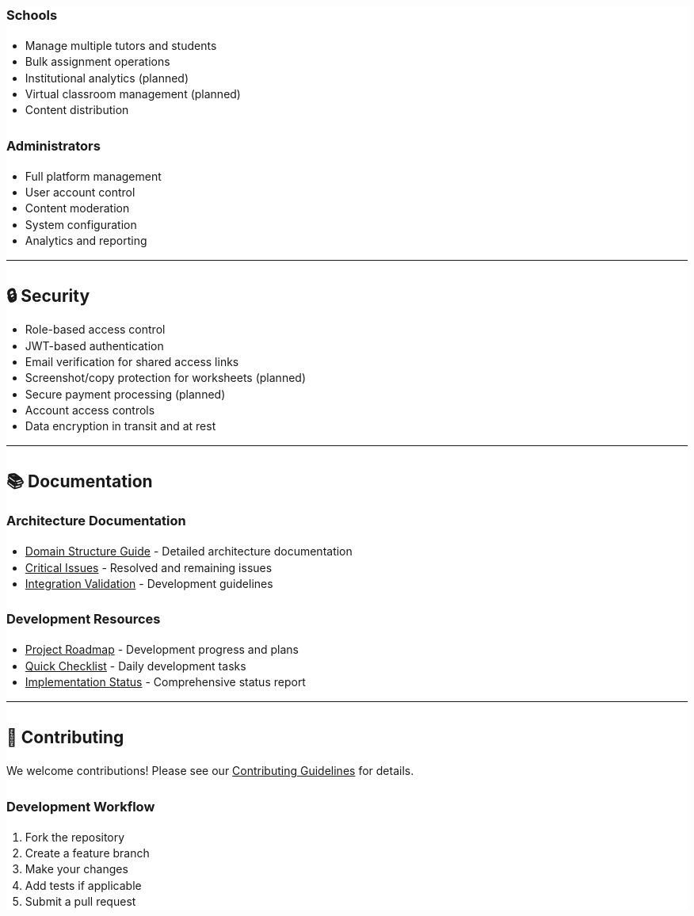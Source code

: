 ### **Schools**
- Manage multiple tutors and students
- Bulk assignment operations
- Institutional analytics (planned)
- Virtual classroom management (planned)
- Content distribution

### **Administrators**
- Full platform management
- User account control
- Content moderation
- System configuration
- Analytics and reporting

---

## 🔒 Security

- Role-based access control
- JWT-based authentication
- Email verification for shared access links
- Screenshot/copy protection for worksheets (planned)
- Secure payment processing (planned)
- Account access controls
- Data encryption in transit and at rest

---

## 📚 Documentation

### **Architecture Documentation**
- [Domain Structure Guide](edcenta-bc/src/DOMAIN_STRUCTURE.md) - Detailed architecture documentation
- [Critical Issues](CRITICAL_ISSUES.md) - Resolved and remaining issues
- [Integration Validation](INTEGRATION_VALIDATION.md) - Development guidelines

### **Development Resources**
- [Project Roadmap](edcenta-project-roadmap.md) - Development progress and plans
- [Quick Checklist](edcenta-quick-checklist.md) - Daily development tasks
- [Implementation Status](IMPLEMENTATION_STATUS.md) - Comprehensive status report

---

## 🤝 Contributing

We welcome contributions! Please see our [Contributing Guidelines](CONTRIBUTING.md) for details.

### **Development Workflow**
1. Fork the repository
2. Create a feature branch
3. Make your changes
4. Add tests if applicable
5. Submit a pull request
